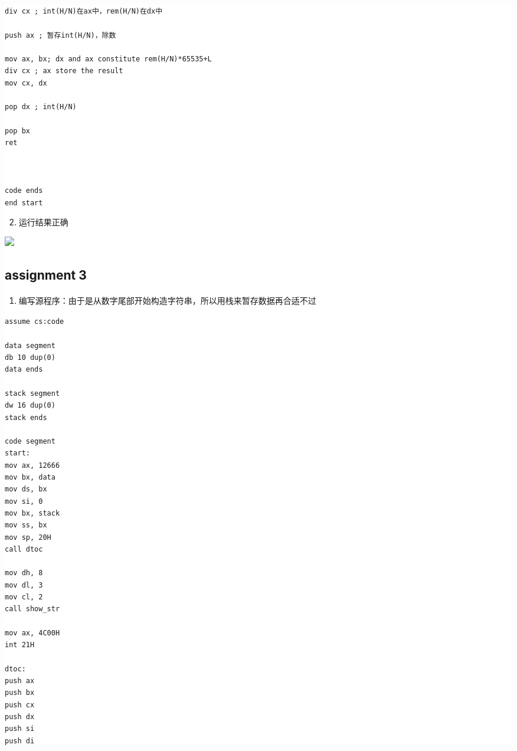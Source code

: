 ```
div cx ; int(H/N)在ax中，rem(H/N)在dx中

push ax ; 暂存int(H/N)，除数

mov ax, bx; dx and ax constitute rem(H/N)*65535+L
div cx ; ax store the result
mov cx, dx

pop dx ; int(H/N)

pop bx
ret



code ends
end start
```

2. 运行结果正确

![](attachment/3e62cb394c3e34f04693136b17ab094f.png)
## assignment 3

1. 编写源程序：由于是从数字尾部开始构造字符串，所以用栈来暂存数据再合适不过
```
assume cs:code

data segment
db 10 dup(0)
data ends

stack segment
dw 16 dup(0)
stack ends

code segment
start:
mov ax, 12666
mov bx, data
mov ds, bx
mov si, 0
mov bx, stack
mov ss, bx
mov sp, 20H
call dtoc

mov dh, 8
mov dl, 3
mov cl, 2
call show_str

mov ax, 4C00H
int 21H

dtoc:
push ax
push bx
push cx
push dx
push si
push di

```